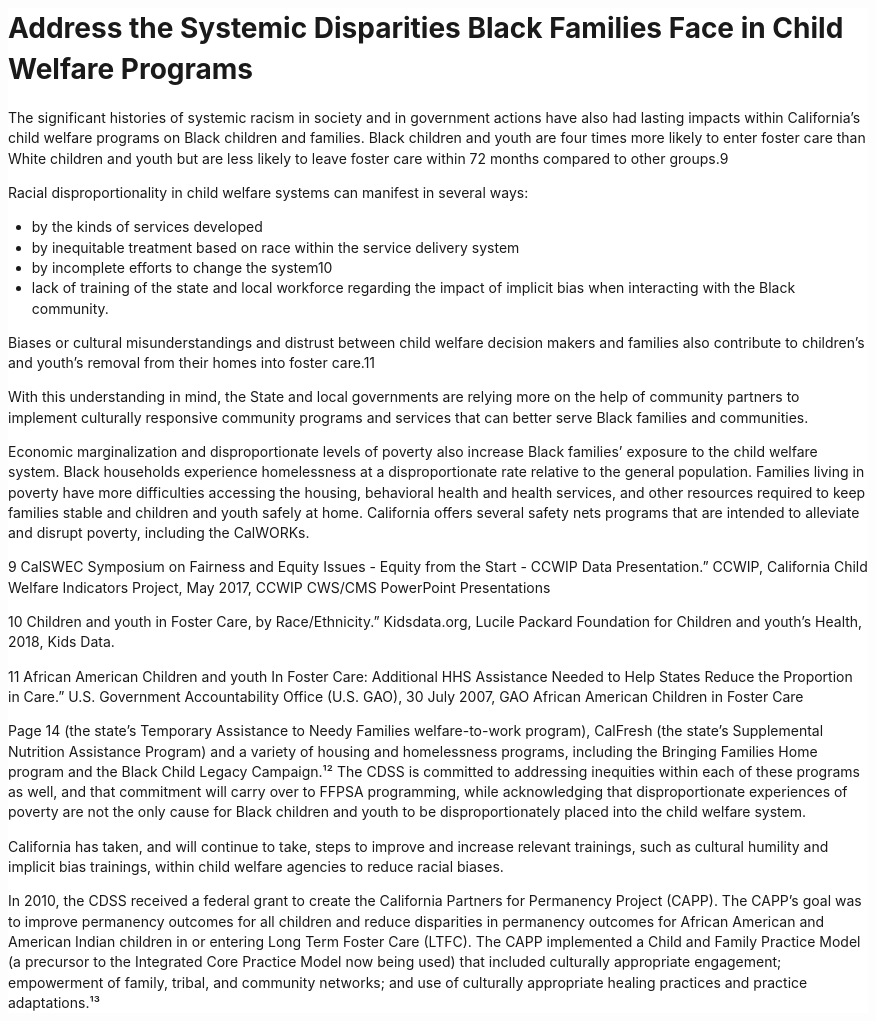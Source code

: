 # Address the Systemic Disparities Black Families Face in Child Welfare Programs

The significant histories of systemic racism in society and in government actions have also had lasting impacts within California’s child welfare programs on Black children and families. Black children and youth are four times more likely to enter foster care than White children and youth but are less likely to leave foster care within 72 months compared to other groups.9

Racial disproportionality in child welfare systems can manifest in several ways:

- by the kinds of services developed
- by inequitable treatment based on race within the service delivery system
- by incomplete efforts to change the system10
- lack of training of the state and local workforce regarding the impact of implicit bias when interacting with the Black community.

Biases or cultural misunderstandings and distrust between child welfare decision makers and families also contribute to children’s and youth’s removal from their homes into foster care.11

With this understanding in mind, the State and local governments are relying more on the help of community partners to implement culturally responsive community programs and services that can better serve Black families and communities.

Economic marginalization and disproportionate levels of poverty also increase Black families’ exposure to the child welfare system. Black households experience homelessness at a disproportionate rate relative to the general population. Families living in poverty have more difficulties accessing the housing, behavioral health and health services, and other resources required to keep families stable and children and youth safely at home. California offers several safety nets programs that are intended to alleviate and disrupt poverty, including the CalWORKs.

9 CalSWEC Symposium on Fairness and Equity Issues - Equity from the Start - CCWIP Data Presentation.” CCWIP, California Child Welfare Indicators Project, May 2017, CCWIP CWS/CMS PowerPoint Presentations

10 Children and youth in Foster Care, by Race/Ethnicity.” Kidsdata.org, Lucile Packard Foundation for Children and youth’s Health, 2018, Kids Data.

11 African American Children and youth In Foster Care: Additional HHS Assistance Needed to Help States Reduce the Proportion in Care.” U.S. Government Accountability Office (U.S. GAO), 30 July 2007, GAO African American Children in Foster Care

Page 14
(the state’s Temporary Assistance to Needy Families welfare-to-work program), CalFresh (the state’s Supplemental Nutrition Assistance Program) and a variety of housing and homelessness programs, including the Bringing Families Home program and the Black Child Legacy Campaign.¹² The CDSS is committed to addressing inequities within each of these programs as well, and that commitment will carry over to FFPSA programming, while acknowledging that disproportionate experiences of poverty are not the only cause for Black children and youth to be disproportionately placed into the child welfare system.

California has taken, and will continue to take, steps to improve and increase relevant trainings, such as cultural humility and implicit bias trainings, within child welfare agencies to reduce racial biases.

In 2010, the CDSS received a federal grant to create the California Partners for Permanency Project (CAPP). The CAPP’s goal was to improve permanency outcomes for all children and reduce disparities in permanency outcomes for African American and American Indian children in or entering Long Term Foster Care (LTFC). The CAPP implemented a Child and Family Practice Model (a precursor to the Integrated Core Practice Model now being used) that included culturally appropriate engagement; empowerment of family, tribal, and community networks; and use of culturally appropriate healing practices and practice adaptations.¹³
